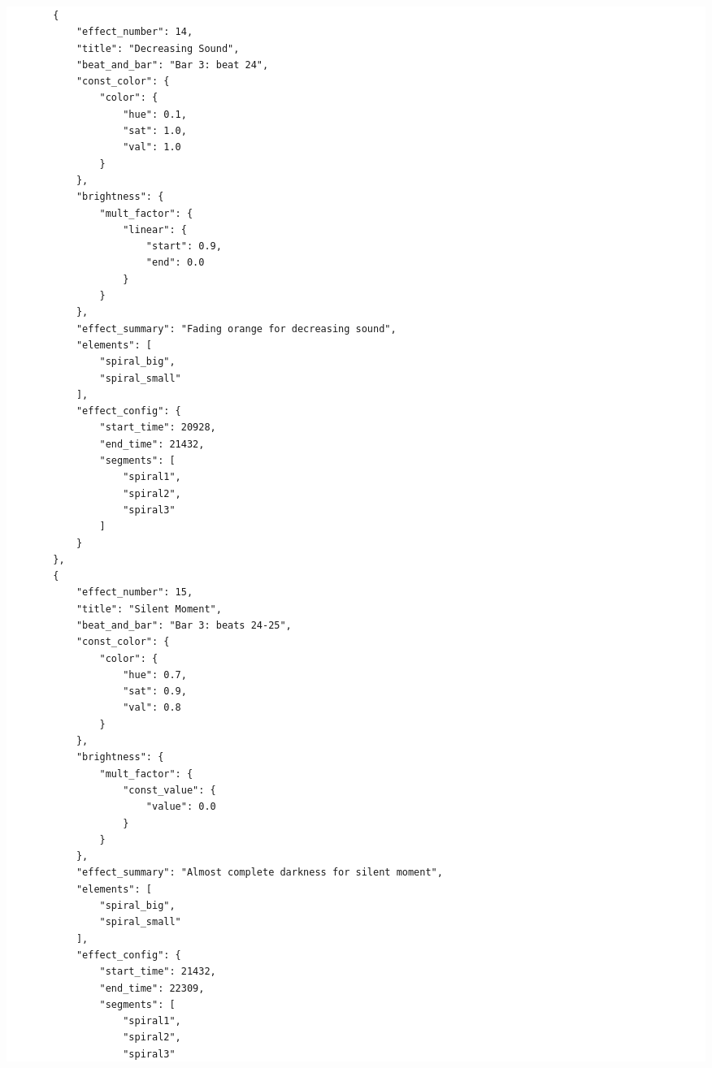             {
                "effect_number": 14,
                "title": "Decreasing Sound",
                "beat_and_bar": "Bar 3: beat 24",
                "const_color": {
                    "color": {
                        "hue": 0.1,
                        "sat": 1.0,
                        "val": 1.0
                    }
                },
                "brightness": {
                    "mult_factor": {
                        "linear": {
                            "start": 0.9,
                            "end": 0.0
                        }
                    }
                },
                "effect_summary": "Fading orange for decreasing sound",
                "elements": [
                    "spiral_big",
                    "spiral_small"
                ],
                "effect_config": {
                    "start_time": 20928,
                    "end_time": 21432,
                    "segments": [
                        "spiral1",
                        "spiral2",
                        "spiral3"
                    ]
                }
            },
            {
                "effect_number": 15,
                "title": "Silent Moment",
                "beat_and_bar": "Bar 3: beats 24-25",
                "const_color": {
                    "color": {
                        "hue": 0.7,
                        "sat": 0.9,
                        "val": 0.8
                    }
                },
                "brightness": {
                    "mult_factor": {
                        "const_value": {
                            "value": 0.0
                        }
                    }
                },
                "effect_summary": "Almost complete darkness for silent moment",
                "elements": [
                    "spiral_big",
                    "spiral_small"
                ],
                "effect_config": {
                    "start_time": 21432,
                    "end_time": 22309,
                    "segments": [
                        "spiral1",
                        "spiral2",
                        "spiral3"